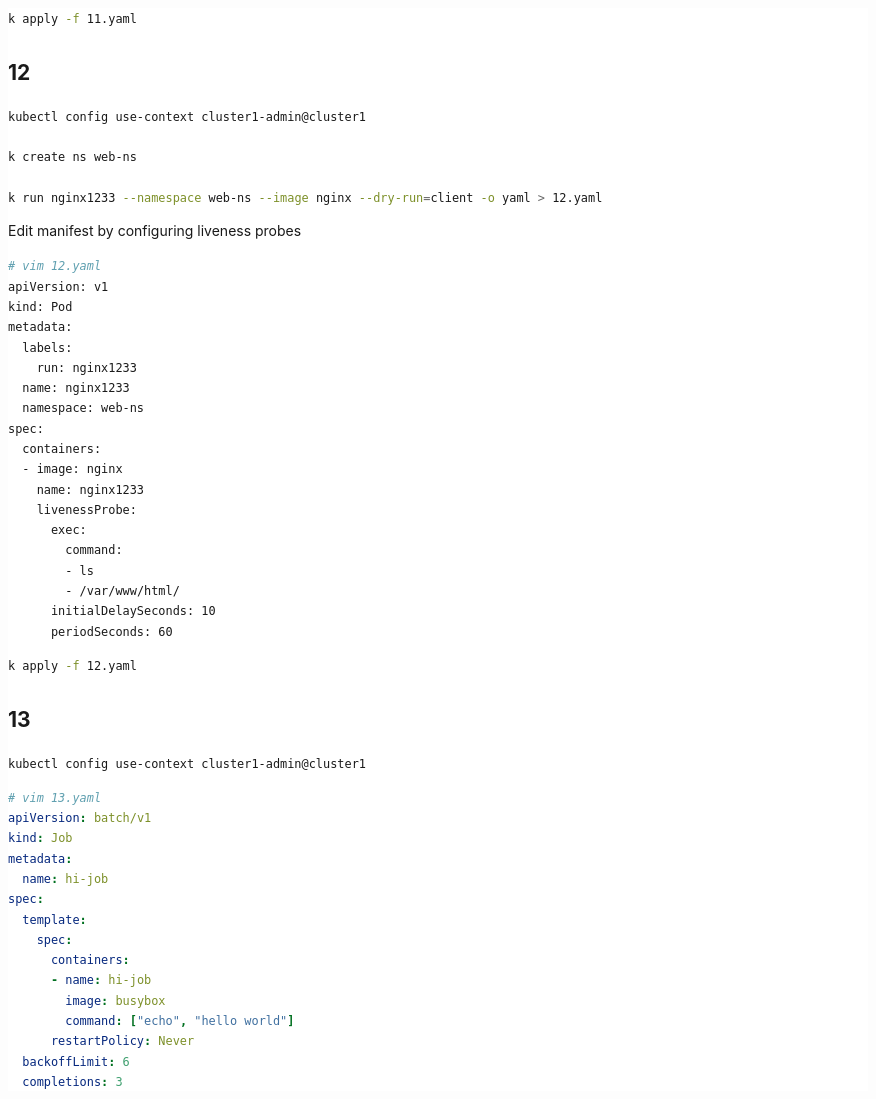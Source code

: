 ```sh
k apply -f 11.yaml
```

## 12

```sh
kubectl config use-context cluster1-admin@cluster1

k create ns web-ns

k run nginx1233 --namespace web-ns --image nginx --dry-run=client -o yaml > 12.yaml
```

Edit manifest by configuring liveness probes

```sh
# vim 12.yaml
apiVersion: v1
kind: Pod
metadata:
  labels:
    run: nginx1233
  name: nginx1233
  namespace: web-ns
spec:
  containers:
  - image: nginx
    name: nginx1233
    livenessProbe:
      exec:
        command:
        - ls
        - /var/www/html/
      initialDelaySeconds: 10
      periodSeconds: 60
```

```sh
k apply -f 12.yaml
```

## 13

```sh
kubectl config use-context cluster1-admin@cluster1
```

```yaml
# vim 13.yaml
apiVersion: batch/v1
kind: Job
metadata:
  name: hi-job
spec:
  template:
    spec:
      containers:
      - name: hi-job
        image: busybox
        command: ["echo", "hello world"]
      restartPolicy: Never
  backoffLimit: 6
  completions: 3
```
